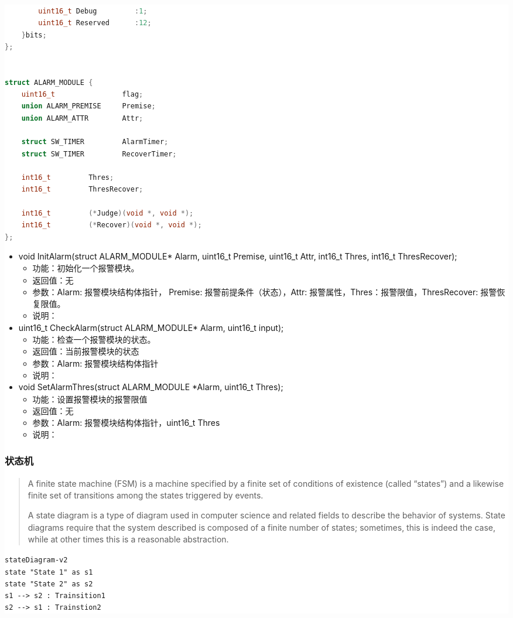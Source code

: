 ```c
        uint16_t Debug         :1;
        uint16_t Reserved      :12;
    }bits;
};


struct ALARM_MODULE {
    uint16_t 				flag;
    union ALARM_PREMISE		Premise;
    union ALARM_ATTR		Attr;
    
    struct SW_TIMER			AlarmTimer;
    struct SW_TIMER			RecoverTimer;
    
    int16_t			Thres;
    int16_t			ThresRecover;
    
    int16_t  		(*Judge)(void *, void *);
    int16_t			(*Recover)(void *, void *);
};
```

- void InitAlarm(struct ALARM_MODULE* Alarm, uint16_t Premise, uint16_t Attr, int16_t Thres, int16_t ThresRecover);
  - 功能：初始化一个报警模块。
  - 返回值：无
  - 参数：Alarm: 报警模块结构体指针， Premise: 报警前提条件（状态），Attr: 报警属性，Thres：报警限值，ThresRecover: 报警恢复限值。
  - 说明：
- uint16_t CheckAlarm(struct ALARM_MODULE*  Alarm, uint16_t input);
  - 功能：检查一个报警模块的状态。
  - 返回值：当前报警模块的状态
  - 参数：Alarm: 报警模块结构体指针
  - 说明：
- void SetAlarmThres(struct ALARM_MODULE *Alarm, uint16_t Thres);
  - 功能：设置报警模块的报警限值
  - 返回值：无
  - 参数：Alarm: 报警模块结构体指针，uint16_t Thres
  - 说明：

### 状态机

> A finite state machine (FSM) is a machine specified by a finite set of conditions of existence
> (called “states”) and a likewise finite set of transitions among the states triggered by events.  
>
> A state diagram is a type of diagram used in computer science and related fields to describe the behavior of systems. State diagrams require that the system described is composed of a finite number of states; sometimes, this is indeed the case, while at other times this is a reasonable abstraction.

```mermaid
stateDiagram-v2
state "State 1" as s1
state "State 2" as s2
s1 --> s2 : Trainsition1
s2 --> s1 : Trainstion2
```
